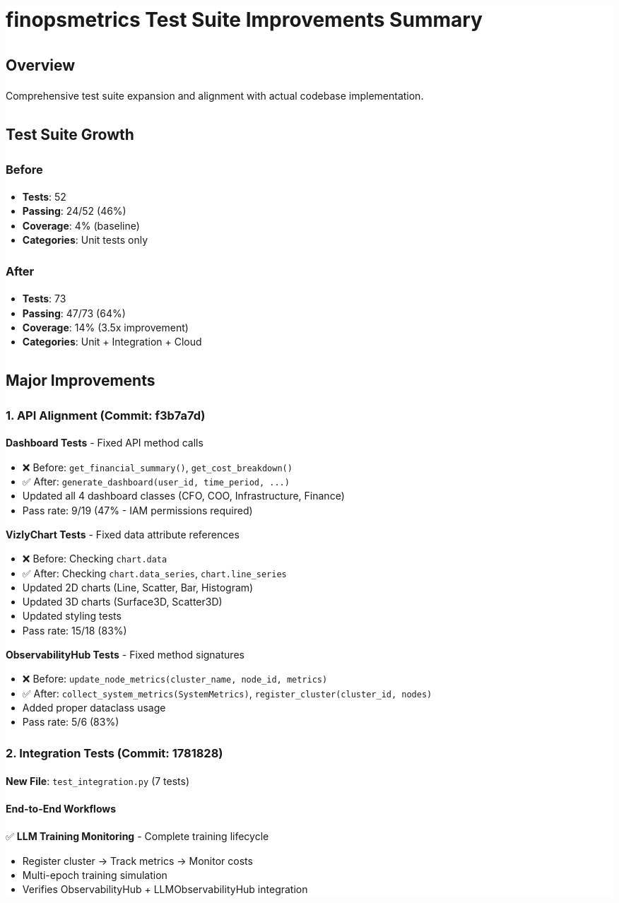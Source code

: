 # finopsmetrics Test Suite Improvements Summary

## Overview

Comprehensive test suite expansion and alignment with actual codebase implementation.

## Test Suite Growth

### Before
- **Tests**: 52
- **Passing**: 24/52 (46%)
- **Coverage**: 4% (baseline)
- **Categories**: Unit tests only

### After
- **Tests**: 73
- **Passing**: 47/73 (64%)
- **Coverage**: 14% (3.5x improvement)
- **Categories**: Unit + Integration + Cloud

## Major Improvements

### 1. API Alignment (Commit: f3b7a7d)

**Dashboard Tests** - Fixed API method calls
- ❌ Before: `get_financial_summary()`, `get_cost_breakdown()`
- ✅ After: `generate_dashboard(user_id, time_period, ...)`
- Updated all 4 dashboard classes (CFO, COO, Infrastructure, Finance)
- Pass rate: 9/19 (47% - IAM permissions required)

**VizlyChart Tests** - Fixed data attribute references
- ❌ Before: Checking `chart.data`
- ✅ After: Checking `chart.data_series`, `chart.line_series`
- Updated 2D charts (Line, Scatter, Bar, Histogram)
- Updated 3D charts (Surface3D, Scatter3D)
- Updated styling tests
- Pass rate: 15/18 (83%)

**ObservabilityHub Tests** - Fixed method signatures
- ❌ Before: `update_node_metrics(cluster_name, node_id, metrics)`
- ✅ After: `collect_system_metrics(SystemMetrics)`, `register_cluster(cluster_id, nodes)`
- Added proper dataclass usage
- Pass rate: 5/6 (83%)

### 2. Integration Tests (Commit: 1781828)

**New File**: `test_integration.py` (7 tests)

#### End-to-End Workflows
✅ **LLM Training Monitoring** - Complete training lifecycle
- Register cluster → Track metrics → Monitor costs
- Multi-epoch training simulation
- Verifies ObservabilityHub + LLMObservabilityHub integration
